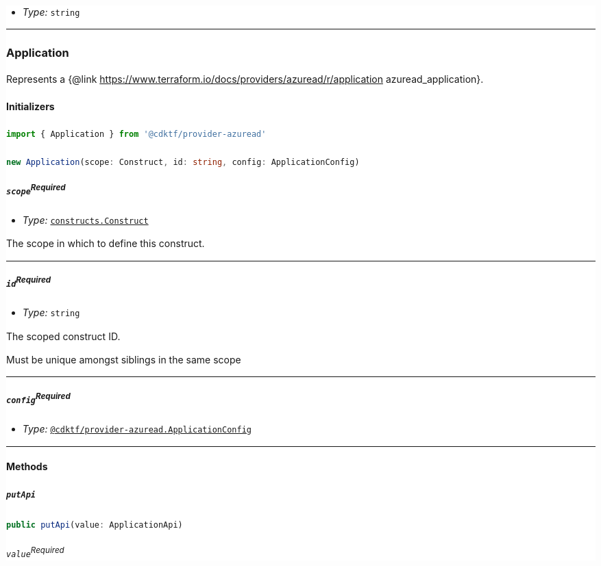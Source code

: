 - *Type:* `string`

---

### Application <a name="@cdktf/provider-azuread.Application"></a>

Represents a {@link https://www.terraform.io/docs/providers/azuread/r/application azuread_application}.

#### Initializers <a name="@cdktf/provider-azuread.Application.Initializer"></a>

```typescript
import { Application } from '@cdktf/provider-azuread'

new Application(scope: Construct, id: string, config: ApplicationConfig)
```

##### `scope`<sup>Required</sup> <a name="@cdktf/provider-azuread.Application.parameter.scope"></a>

- *Type:* [`constructs.Construct`](#constructs.Construct)

The scope in which to define this construct.

---

##### `id`<sup>Required</sup> <a name="@cdktf/provider-azuread.Application.parameter.id"></a>

- *Type:* `string`

The scoped construct ID.

Must be unique amongst siblings in the same scope

---

##### `config`<sup>Required</sup> <a name="@cdktf/provider-azuread.Application.parameter.config"></a>

- *Type:* [`@cdktf/provider-azuread.ApplicationConfig`](#@cdktf/provider-azuread.ApplicationConfig)

---

#### Methods <a name="Methods"></a>

##### `putApi` <a name="@cdktf/provider-azuread.Application.putApi"></a>

```typescript
public putApi(value: ApplicationApi)
```

###### `value`<sup>Required</sup> <a name="@cdktf/provider-azuread.Application.parameter.value"></a>
